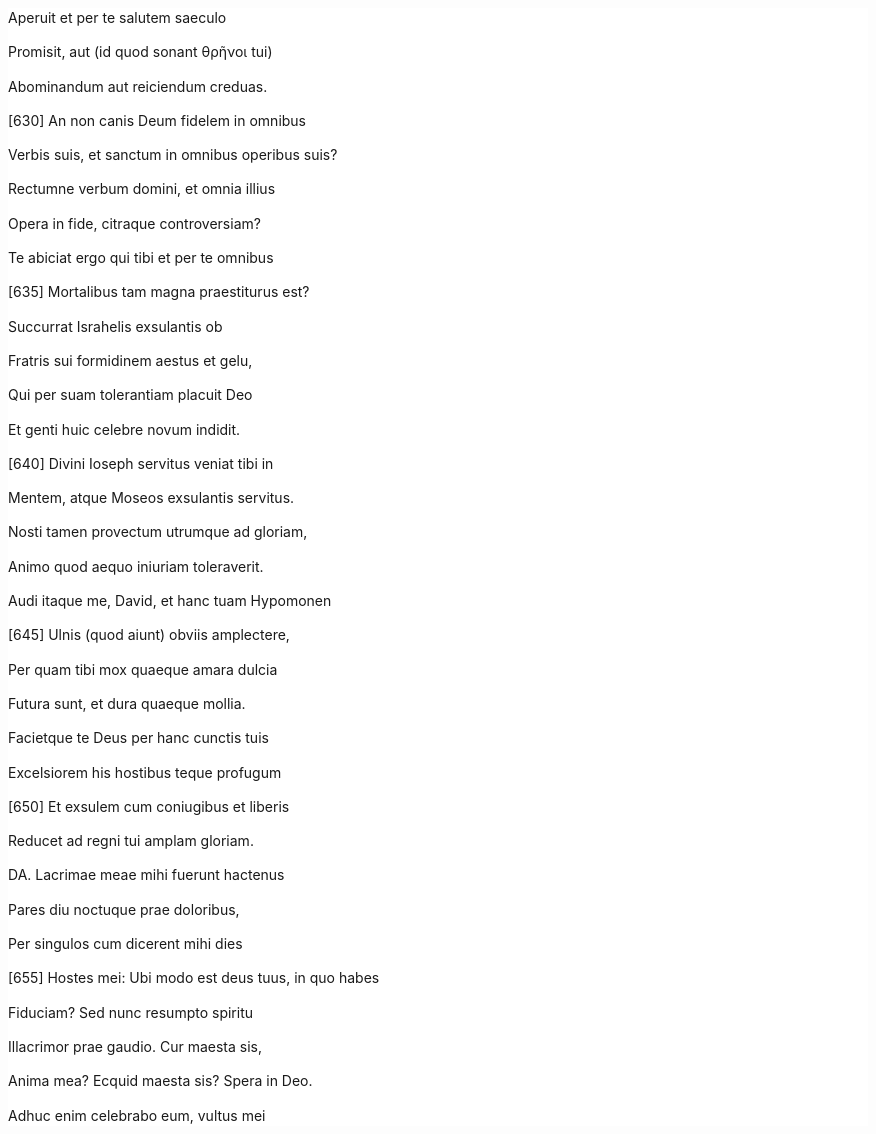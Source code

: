 Aperuit et per te salutem saeculo

Promisit, aut (id quod sonant θρῆνοι tui)

Abominandum aut reiciendum creduas.

\[630\] An non canis Deum fidelem in omnibus

Verbis suis, et sanctum in omnibus operibus suis?

Rectumne verbum domini, et omnia illius

Opera in fide, citraque controversiam?

Te abiciat ergo qui tibi et per te omnibus

\[635\] Mortalibus tam magna praestiturus est?

Succurrat Israhelis exsulantis ob

Fratris sui formidinem aestus et gelu,

Qui per suam tolerantiam placuit Deo

Et genti huic celebre novum indidit.

\[640\] Divini Ioseph servitus veniat tibi in

Mentem, atque Moseos exsulantis servitus.

Nosti tamen provectum utrumque ad gloriam,

Animo quod aequo iniuriam toleraverit.

Audi itaque me, David, et hanc tuam Hypomonen

\[645\] Ulnis (quod aiunt) obviis amplectere,

Per quam tibi mox quaeque amara dulcia

Futura sunt, et dura quaeque mollia.

Facietque te Deus per hanc cunctis tuis

Excelsiorem his hostibus teque profugum

\[650\] Et exsulem cum coniugibus et liberis

Reducet ad regni tui amplam gloriam.

DA. Lacrimae meae mihi fuerunt hactenus

Pares diu noctuque prae doloribus,

Per singulos cum dicerent mihi dies

\[655\] Hostes mei: Ubi modo est deus tuus, in quo habes

Fiduciam? Sed nunc resumpto spiritu

Illacrimor prae gaudio. Cur maesta sis,

Anima mea? Ecquid maesta sis? Spera in Deo.

Adhuc enim celebrabo eum, vultus mei
